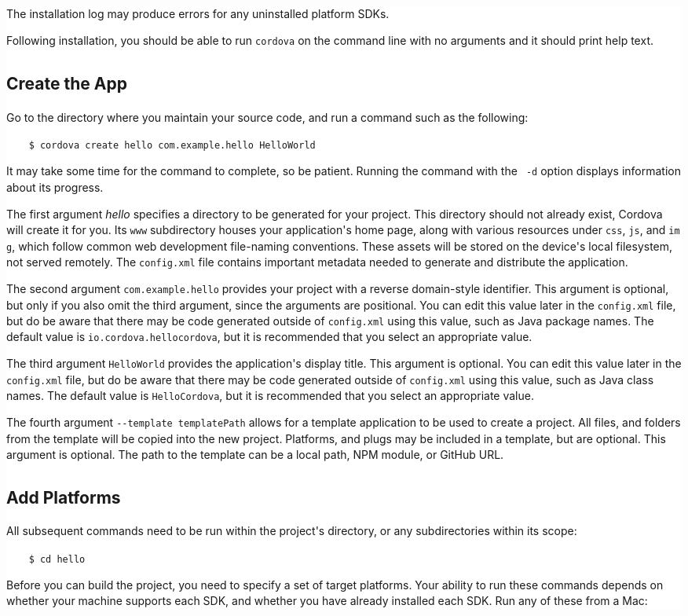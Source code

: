    The installation log may produce errors for any uninstalled
   platform SDKs.

   Following installation, you should be able to run
   `cordova` on the command line with no arguments and it should
   print help text.

## Create the App

Go to the directory where you maintain your source code, and run a
command such as the following:

        $ cordova create hello com.example.hello HelloWorld

It may take some time for the command to complete, so be patient. Running
the command with the ` -d` option displays information about its progress.

The first argument _hello_ specifies a directory to be generated
for your project. This directory should not already exist, Cordova will
create it for you. Its `www` subdirectory houses your application's
home page, along with various resources under `css`, `js`, and `img`,
which follow common web development file-naming conventions. These assets
will be stored on the device's local filesystem, not served remotely. The
`config.xml` file contains important metadata needed to generate and
distribute the application.

The second argument `com.example.hello`
provides your project with a reverse domain-style identifier. This argument
is optional, but only if you also omit the third argument, since the arguments
are positional. You can edit
this value later in the `config.xml` file, but do be aware that there may
be code generated outside of `config.xml` using this value, such as Java
package names. The default value is `io.cordova.hellocordova`, but it is
recommended that you select an appropriate value.

The third argument `HelloWorld` provides the application's display title.
This argument is optional. You can edit this value later in the `config.xml`
file, but do be aware that there may be code generated outside of `config.xml`
using this value, such as Java class names. The default value is `HelloCordova`,
but it is recommended that you select an appropriate value.

The fourth argument `--template templatePath` allows for a template application
to be used to create a project. All files, and folders from the template will
be copied into the new project. Platforms, and plugs may be included in a
template, but are optional. This argument is optional. The path to the
template can be a local path, NPM module, or GitHub URL.

## Add Platforms

All subsequent commands need to be run within the project's directory,
or any subdirectories within its scope:

        $ cd hello

Before you can build the project, you need to specify a set of target
platforms. Your ability to run these commands depends on whether your
machine supports each SDK, and whether you have already installed each
SDK.  Run any of these from a Mac:
